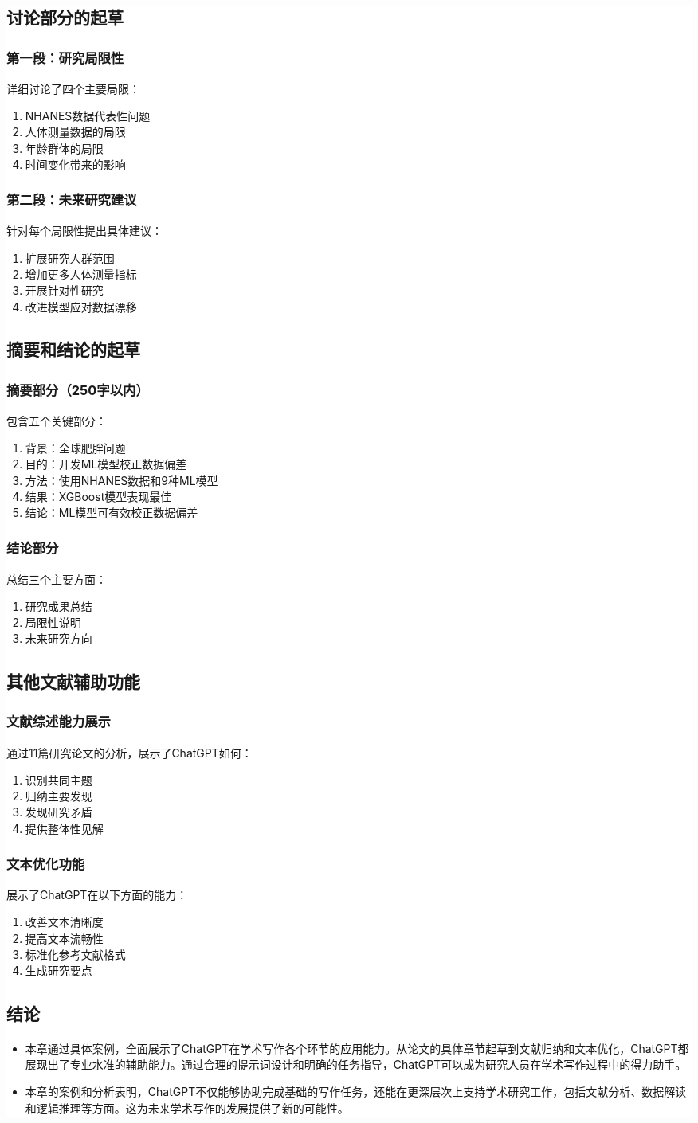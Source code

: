 ## 讨论部分的起草

### 第一段：研究局限性
详细讨论了四个主要局限：
1. NHANES数据代表性问题
2. 人体测量数据的局限
3. 年龄群体的局限
4. 时间变化带来的影响

### 第二段：未来研究建议
针对每个局限性提出具体建议：
1. 扩展研究人群范围
2. 增加更多人体测量指标
3. 开展针对性研究
4. 改进模型应对数据漂移

## 摘要和结论的起草

### 摘要部分（250字以内）
包含五个关键部分：
1. 背景：全球肥胖问题
2. 目的：开发ML模型校正数据偏差
3. 方法：使用NHANES数据和9种ML模型
4. 结果：XGBoost模型表现最佳
5. 结论：ML模型可有效校正数据偏差

### 结论部分
总结三个主要方面：
1. 研究成果总结
2. 局限性说明
3. 未来研究方向

## 其他文献辅助功能

### 文献综述能力展示
通过11篇研究论文的分析，展示了ChatGPT如何：
1. 识别共同主题
2. 归纳主要发现
3. 发现研究矛盾
4. 提供整体性见解

### 文本优化功能
展示了ChatGPT在以下方面的能力：
1. 改善文本清晰度
2. 提高文本流畅性
3. 标准化参考文献格式
4. 生成研究要点

## 结论

- 本章通过具体案例，全面展示了ChatGPT在学术写作各个环节的应用能力。从论文的具体章节起草到文献归纳和文本优化，ChatGPT都展现出了专业水准的辅助能力。通过合理的提示词设计和明确的任务指导，ChatGPT可以成为研究人员在学术写作过程中的得力助手。

- 本章的案例和分析表明，ChatGPT不仅能够协助完成基础的写作任务，还能在更深层次上支持学术研究工作，包括文献分析、数据解读和逻辑推理等方面。这为未来学术写作的发展提供了新的可能性。